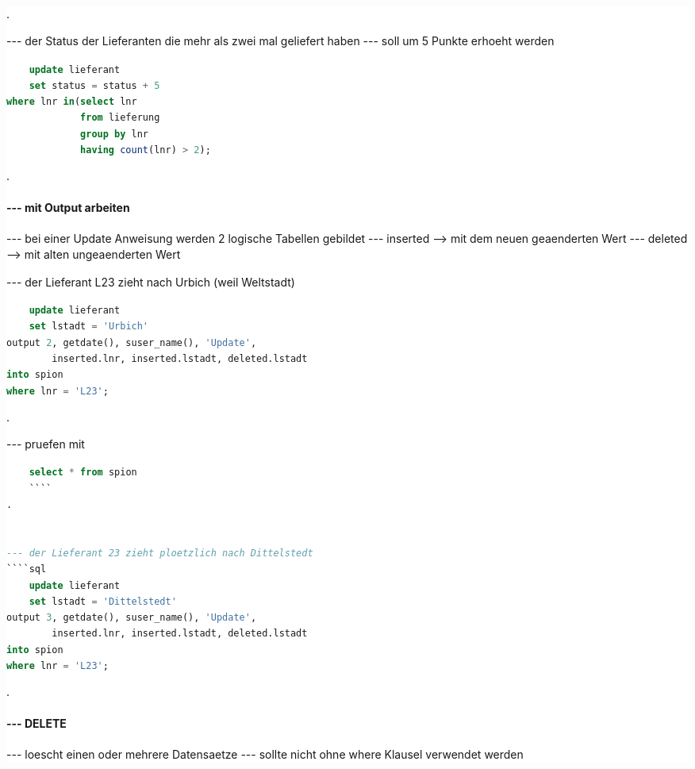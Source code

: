 .


--- der Status der Lieferanten die mehr als zwei mal geliefert haben 
--- soll um 5 Punkte erhoeht werden
````sql
	update lieferant
	set status = status + 5
where lnr in(select lnr
             from lieferung
             group by lnr
             having count(lnr) > 2);
````
.


#### --- mit Output arbeiten

--- bei einer Update Anweisung werden 2 logische Tabellen gebildet
--- inserted --> mit dem neuen geaenderten Wert
--- deleted --> mit alten ungeaenderten Wert

--- der Lieferant L23 zieht nach Urbich (weil Weltstadt)
````sql
	update lieferant
	set lstadt = 'Urbich'
output 2, getdate(), suser_name(), 'Update', 
        inserted.lnr, inserted.lstadt, deleted.lstadt
into spion
where lnr = 'L23';
````
.


--- pruefen mit
````sql
	select * from spion
	````
.


--- der Lieferant 23 zieht ploetzlich nach Dittelstedt
````sql
	update lieferant
	set lstadt = 'Dittelstedt'
output 3, getdate(), suser_name(), 'Update', 
        inserted.lnr, inserted.lstadt, deleted.lstadt
into spion
where lnr = 'L23';
````
.


#### --- DELETE

--- loescht einen oder mehrere Datensaetze
--- sollte nicht ohne where Klausel verwendet werden
